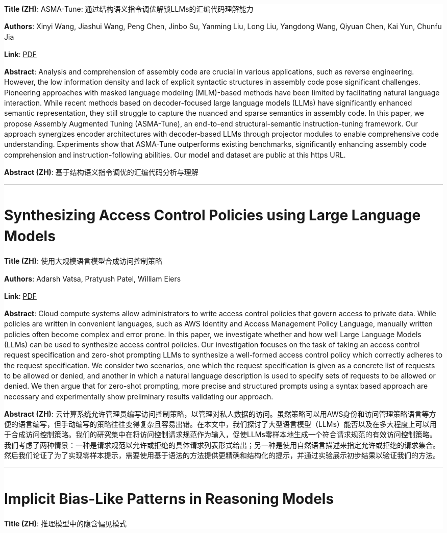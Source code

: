 **Title (ZH)**: ASMA-Tune: 通过结构语义指令调优解锁LLMs的汇编代码理解能力 

**Authors**: Xinyi Wang, Jiashui Wang, Peng Chen, Jinbo Su, Yanming Liu, Long Liu, Yangdong Wang, Qiyuan Chen, Kai Yun, Chunfu Jia  

**Link**: [PDF](https://arxiv.org/pdf/2503.11617)  

**Abstract**: Analysis and comprehension of assembly code are crucial in various applications, such as reverse engineering. However, the low information density and lack of explicit syntactic structures in assembly code pose significant challenges. Pioneering approaches with masked language modeling (MLM)-based methods have been limited by facilitating natural language interaction. While recent methods based on decoder-focused large language models (LLMs) have significantly enhanced semantic representation, they still struggle to capture the nuanced and sparse semantics in assembly code. In this paper, we propose Assembly Augmented Tuning (ASMA-Tune), an end-to-end structural-semantic instruction-tuning framework. Our approach synergizes encoder architectures with decoder-based LLMs through projector modules to enable comprehensive code understanding. Experiments show that ASMA-Tune outperforms existing benchmarks, significantly enhancing assembly code comprehension and instruction-following abilities. Our model and dataset are public at this https URL. 

**Abstract (ZH)**: 基于结构语义指令调优的汇编代码分析与理解 

---
# Synthesizing Access Control Policies using Large Language Models 

**Title (ZH)**: 使用大规模语言模型合成访问控制策略 

**Authors**: Adarsh Vatsa, Pratyush Patel, William Eiers  

**Link**: [PDF](https://arxiv.org/pdf/2503.11573)  

**Abstract**: Cloud compute systems allow administrators to write access control policies that govern access to private data. While policies are written in convenient languages, such as AWS Identity and Access Management Policy Language, manually written policies often become complex and error prone. In this paper, we investigate whether and how well Large Language Models (LLMs) can be used to synthesize access control policies. Our investigation focuses on the task of taking an access control request specification and zero-shot prompting LLMs to synthesize a well-formed access control policy which correctly adheres to the request specification. We consider two scenarios, one which the request specification is given as a concrete list of requests to be allowed or denied, and another in which a natural language description is used to specify sets of requests to be allowed or denied. We then argue that for zero-shot prompting, more precise and structured prompts using a syntax based approach are necessary and experimentally show preliminary results validating our approach. 

**Abstract (ZH)**: 云计算系统允许管理员编写访问控制策略，以管理对私人数据的访问。虽然策略可以用AWS身份和访问管理策略语言等方便的语言编写，但手动编写的策略往往变得复杂且容易出错。在本文中，我们探讨了大型语言模型（LLMs）能否以及在多大程度上可以用于合成访问控制策略。我们的研究集中在将访问控制请求规范作为输入，促使LLMs零样本地生成一个符合请求规范的有效访问控制策略。我们考虑了两种情景：一种是请求规范以允许或拒绝的具体请求列表形式给出；另一种是使用自然语言描述来指定允许或拒绝的请求集合。然后我们论证了为了实现零样本提示，需要使用基于语法的方法提供更精确和结构化的提示，并通过实验展示初步结果以验证我们的方法。 

---
# Implicit Bias-Like Patterns in Reasoning Models 

**Title (ZH)**: 推理模型中的隐含偏见模式 
